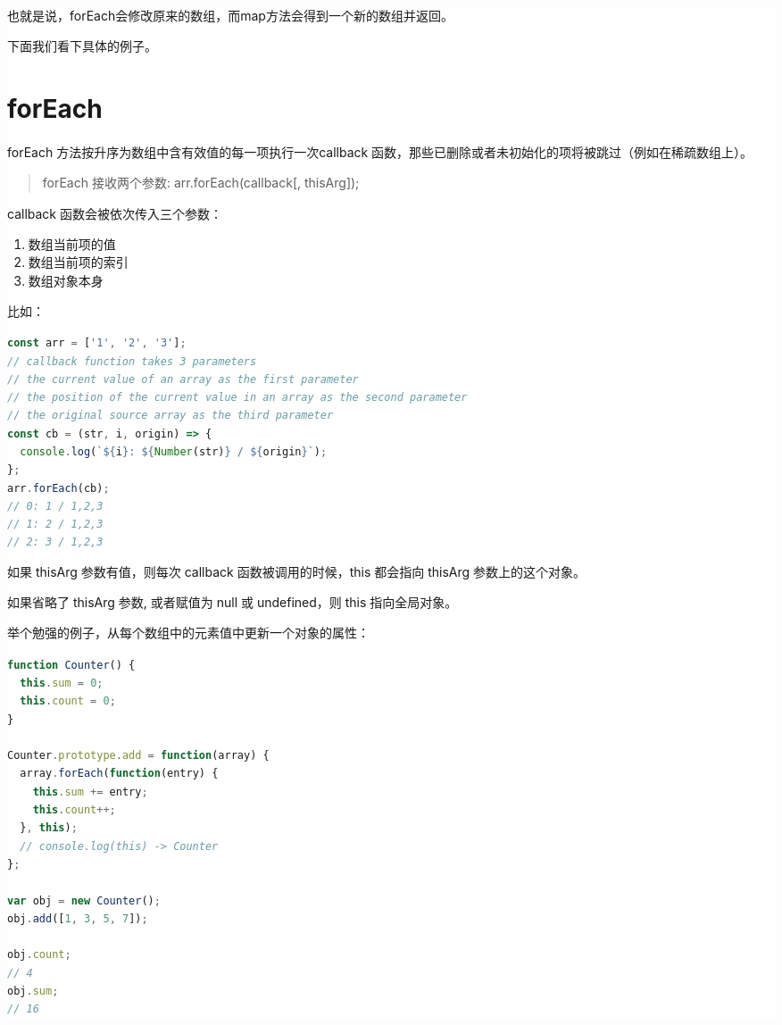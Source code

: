 也就是说，forEach会修改原来的数组，而map方法会得到一个新的数组并返回。

下面我们看下具体的例子。

# forEach

forEach 方法按升序为数组中含有效值的每一项执行一次callback 函数，那些已删除或者未初始化的项将被跳过（例如在稀疏数组上）。

> forEach 接收两个参数: arr.forEach(callback[, thisArg]);

callback 函数会被依次传入三个参数：

1. 数组当前项的值
2. 数组当前项的索引
3. 数组对象本身

比如：

```javascript
const arr = ['1', '2', '3'];
// callback function takes 3 parameters
// the current value of an array as the first parameter
// the position of the current value in an array as the second parameter
// the original source array as the third parameter
const cb = (str, i, origin) => {
  console.log(`${i}: ${Number(str)} / ${origin}`);
};
arr.forEach(cb);
// 0: 1 / 1,2,3
// 1: 2 / 1,2,3
// 2: 3 / 1,2,3
```

如果 thisArg 参数有值，则每次 callback 函数被调用的时候，this 都会指向 thisArg 参数上的这个对象。

如果省略了 thisArg 参数, 或者赋值为 null 或 undefined，则 this 指向全局对象。

举个勉强的例子，从每个数组中的元素值中更新一个对象的属性：

```javascript
function Counter() {
  this.sum = 0;
  this.count = 0;
}

Counter.prototype.add = function(array) {
  array.forEach(function(entry) {
    this.sum += entry;
    this.count++;
  }, this);
  // console.log(this) -> Counter
};

var obj = new Counter();
obj.add([1, 3, 5, 7]);

obj.count; 
// 4 
obj.sum;
// 16 
```
